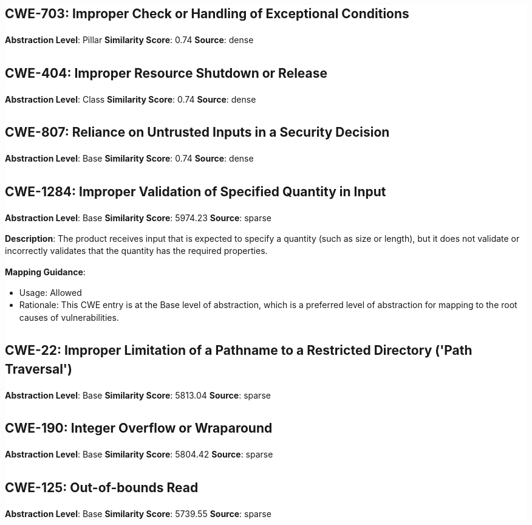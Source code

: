 ## CWE-703: Improper Check or Handling of Exceptional Conditions
**Abstraction Level**: Pillar
**Similarity Score**: 0.74
**Source**: dense

## CWE-404: Improper Resource Shutdown or Release
**Abstraction Level**: Class
**Similarity Score**: 0.74
**Source**: dense

## CWE-807: Reliance on Untrusted Inputs in a Security Decision
**Abstraction Level**: Base
**Similarity Score**: 0.74
**Source**: dense

## CWE-1284: Improper Validation of Specified Quantity in Input
**Abstraction Level**: Base
**Similarity Score**: 5974.23
**Source**: sparse

**Description**:
The product receives input that is expected to specify a quantity (such as size or length), but it does not validate or incorrectly validates that the quantity has the required properties.

**Mapping Guidance**:
- Usage: Allowed
- Rationale: This CWE entry is at the Base level of abstraction, which is a preferred level of abstraction for mapping to the root causes of vulnerabilities.

## CWE-22: Improper Limitation of a Pathname to a Restricted Directory ('Path Traversal')
**Abstraction Level**: Base
**Similarity Score**: 5813.04
**Source**: sparse

## CWE-190: Integer Overflow or Wraparound
**Abstraction Level**: Base
**Similarity Score**: 5804.42
**Source**: sparse

## CWE-125: Out-of-bounds Read
**Abstraction Level**: Base
**Similarity Score**: 5739.55
**Source**: sparse
